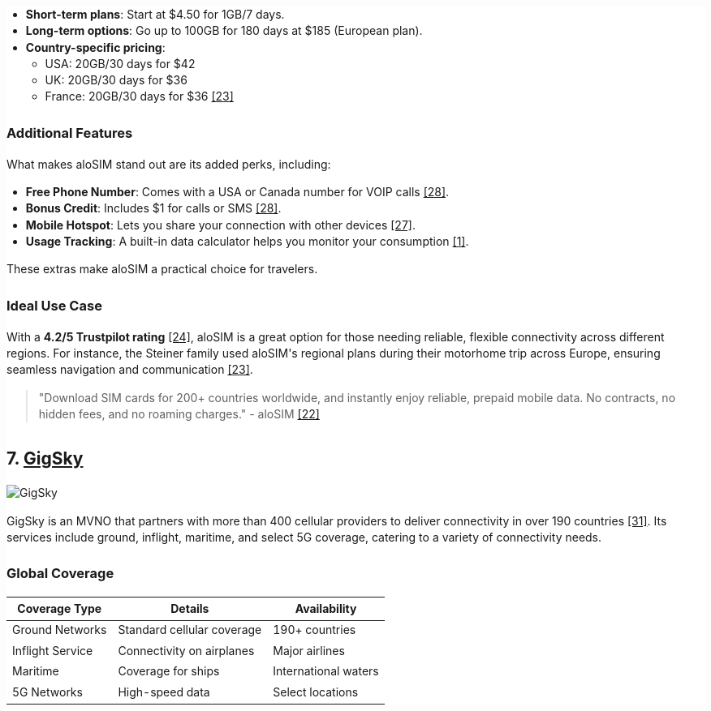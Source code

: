 -   **Short-term plans**: Start at $4.50 for 1GB/7 days.
-   **Long-term options**: Go up to 100GB for 180 days at $185 (European plan).
-   **Country-specific pricing**:
    -   USA: 20GB/30 days for $42
    -   UK: 20GB/30 days for $36
    -   France: 20GB/30 days for $36 [\[23\]](https://awaywiththesteiners.com/alosim-review/)

### Additional Features

What makes aloSIM stand out are its added perks, including:

-   **Free Phone Number**: Comes with a USA or Canada number for VOIP calls [\[28\]](https://travelesimexpert.com/alosim-review/).
-   **Bonus Credit**: Includes $1 for calls or SMS [\[28\]](https://travelesimexpert.com/alosim-review/).
-   **Mobile Hotspot**: Lets you share your connection with other devices [\[27\]](https://cyberinsider.com/esim/reviews/alosim/).
-   **Usage Tracking**: A built-in data calculator helps you monitor your consumption [\[1\]](https://thenomadalmanac.com/esims-for-international-travel/).

These extras make aloSIM a practical choice for travelers.

### Ideal Use Case

With a **4.2/5 Trustpilot rating** [\[24\]](https://www.atlys.com/blog/best-esim-for-international-travel), aloSIM is a great option for those needing reliable, flexible connectivity across different regions. For instance, the Steiner family used aloSIM's regional plans during their motorhome trip across Europe, ensuring seamless navigation and communication [\[23\]](https://awaywiththesteiners.com/alosim-review/).

> "Download SIM cards for 200+ countries worldwide, and instantly enjoy reliable, prepaid mobile data. No contracts, no hidden fees, and no roaming charges." - aloSIM [\[22\]](https://alosim.com/)

## 7\. [GigSky](https://www.gigsky.com/)

![GigSky](https://mars-images.imgix.net/seobot/screenshots/www.gigsky.com-4065027a8690f5699cd53a013d6eba22-2025-02-23.jpg?auto=compress)

GigSky is an MVNO that partners with more than 400 cellular providers to deliver connectivity in over 190 countries [\[31\]](https://www.gigsky.com/). Its services include ground, inflight, maritime, and select 5G coverage, catering to a variety of connectivity needs.

### Global Coverage

| Coverage Type | Details | Availability |
| --- | --- | --- |
| Ground Networks | Standard cellular coverage | 190+ countries |
| Inflight Service | Connectivity on airplanes | Major airlines |
| Maritime | Coverage for ships | International waters |
| 5G Networks | High-speed data | Select locations |
